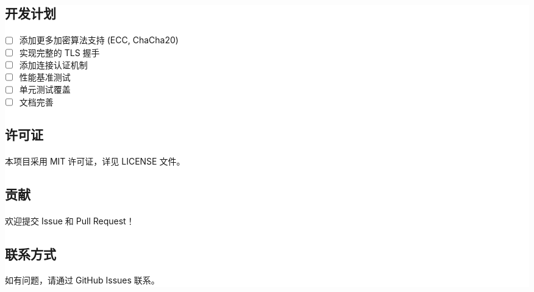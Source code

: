 ## 开发计划

- [ ] 添加更多加密算法支持 (ECC, ChaCha20)
- [ ] 实现完整的 TLS 握手
- [ ] 添加连接认证机制
- [ ] 性能基准测试
- [ ] 单元测试覆盖
- [ ] 文档完善

## 许可证

本项目采用 MIT 许可证，详见 LICENSE 文件。

## 贡献

欢迎提交 Issue 和 Pull Request！

## 联系方式

如有问题，请通过 GitHub Issues 联系。
